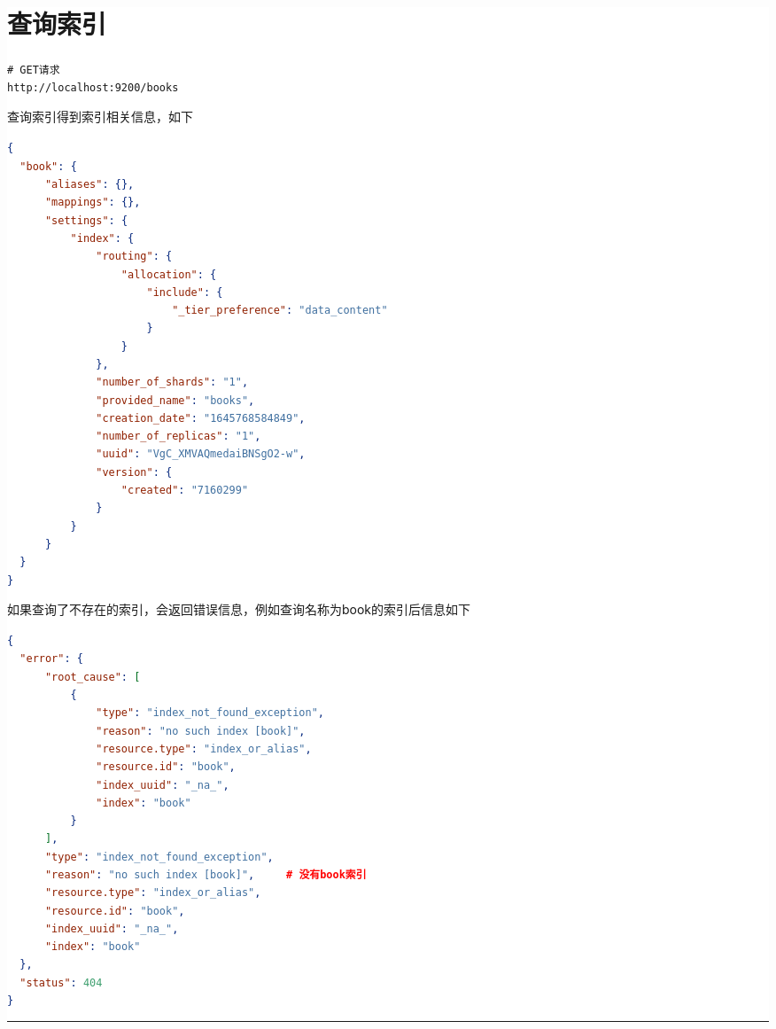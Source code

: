 # 查询索引

```shell
# GET请求		
http://localhost:9200/books
```

查询索引得到索引相关信息，如下

```json
{
  "book": {
	  "aliases": {},
	  "mappings": {},
	  "settings": {
		  "index": {
			  "routing": {
				  "allocation": {
					  "include": {
						  "_tier_preference": "data_content"
					  }
				  }
			  },
			  "number_of_shards": "1",
			  "provided_name": "books",
			  "creation_date": "1645768584849",
			  "number_of_replicas": "1",
			  "uuid": "VgC_XMVAQmedaiBNSgO2-w",
			  "version": {
				  "created": "7160299"
			  }
		  }
	  }
  }
}
```

如果查询了不存在的索引，会返回错误信息，例如查询名称为book的索引后信息如下

```json
{
  "error": {
	  "root_cause": [
		  {
			  "type": "index_not_found_exception",
			  "reason": "no such index [book]",
			  "resource.type": "index_or_alias",
			  "resource.id": "book",
			  "index_uuid": "_na_",
			  "index": "book"
		  }
	  ],
	  "type": "index_not_found_exception",
	  "reason": "no such index [book]",		# 没有book索引
	  "resource.type": "index_or_alias",
	  "resource.id": "book",
	  "index_uuid": "_na_",
	  "index": "book"
  },
  "status": 404
}
  ```

---